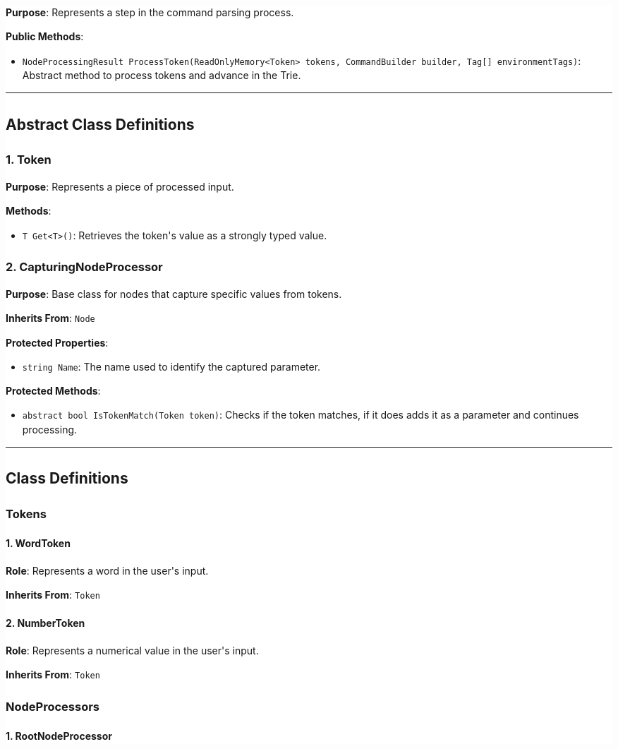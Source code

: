**Purpose**: Represents a step in the command parsing process.

**Public Methods**:

- `NodeProcessingResult ProcessToken(ReadOnlyMemory<Token> tokens, CommandBuilder builder, Tag[] environmentTags)`:
  Abstract method to process tokens and advance in the Trie.

---

## Abstract Class Definitions

### 1. Token

**Purpose**: Represents a piece of processed input.

**Methods**:

- `T Get<T>()`: Retrieves the token's value as a strongly typed value.

### 2. CapturingNodeProcessor

**Purpose**: Base class for nodes that capture specific values from tokens.

**Inherits From**: `Node`

**Protected Properties**:

- `string Name`: The name used to identify the captured parameter.

**Protected Methods**:

- `abstract bool IsTokenMatch(Token token)`: Checks if the token matches, if it does adds it as a parameter and
  continues processing.

---

## Class Definitions

### Tokens

#### 1. WordToken

**Role**: Represents a word in the user's input.

**Inherits From**: `Token`

#### 2. NumberToken

**Role**: Represents a numerical value in the user's input.

**Inherits From**: `Token`

### NodeProcessors

#### 1. RootNodeProcessor
